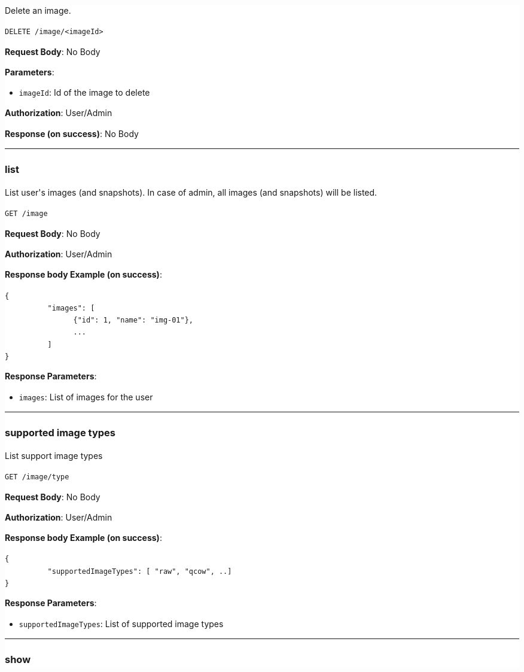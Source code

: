 Delete an image.

`DELETE /image/<imageId>`

**Request Body**: No Body

**Parameters**:
* `imageId`: Id of the image to delete

**Authorization**: User/Admin

**Response (on success)**: No Body

***
### list

List user's images (and snapshots). In case of admin, all images (and snapshots) will be listed.

`GET /image`

**Request Body**: No Body

**Authorization**: User/Admin

**Response body Example (on success)**:

    {
              "images": [
                    {"id": 1, "name": "img-01"},
                    ...
              ]
    }

**Response Parameters**:
* `images`: List of images for the user

***
### supported image types

List support image types

`GET /image/type`

**Request Body**: No Body

**Authorization**: User/Admin

**Response body Example (on success)**:

    {
              "supportedImageTypes": [ "raw", "qcow", ..]
    }

**Response Parameters**:
* `supportedImageTypes`: List of supported image types

***
### show
